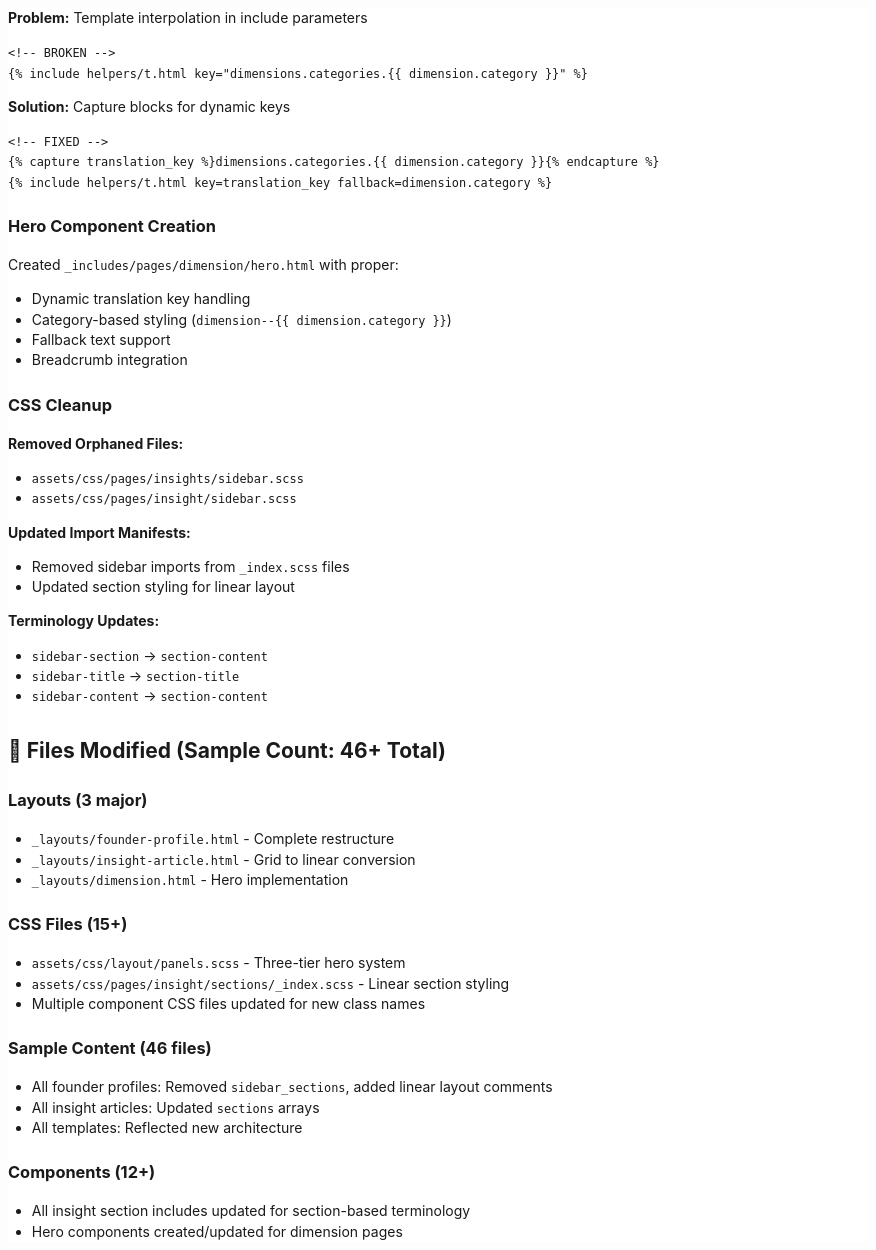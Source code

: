 **Problem:** Template interpolation in include parameters
```liquid
<!-- BROKEN -->
{% include helpers/t.html key="dimensions.categories.{{ dimension.category }}" %}
```

**Solution:** Capture blocks for dynamic keys
```liquid
<!-- FIXED -->
{% capture translation_key %}dimensions.categories.{{ dimension.category }}{% endcapture %}
{% include helpers/t.html key=translation_key fallback=dimension.category %}
```

### Hero Component Creation
Created `_includes/pages/dimension/hero.html` with proper:
- Dynamic translation key handling
- Category-based styling (`dimension--{{ dimension.category }}`)
- Fallback text support
- Breadcrumb integration

### CSS Cleanup
**Removed Orphaned Files:**
- `assets/css/pages/insights/sidebar.scss`
- `assets/css/pages/insight/sidebar.scss`

**Updated Import Manifests:**
- Removed sidebar imports from `_index.scss` files
- Updated section styling for linear layout

**Terminology Updates:**
- `sidebar-section` → `section-content`
- `sidebar-title` → `section-title`
- `sidebar-content` → `section-content`

## 📁 Files Modified (Sample Count: 46+ Total)

### Layouts (3 major)
- `_layouts/founder-profile.html` - Complete restructure
- `_layouts/insight-article.html` - Grid to linear conversion
- `_layouts/dimension.html` - Hero implementation

### CSS Files (15+)
- `assets/css/layout/panels.scss` - Three-tier hero system
- `assets/css/pages/insight/sections/_index.scss` - Linear section styling
- Multiple component CSS files updated for new class names

### Sample Content (46 files)
- All founder profiles: Removed `sidebar_sections`, added linear layout comments
- All insight articles: Updated `sections` arrays
- All templates: Reflected new architecture

### Components (12+)
- All insight section includes updated for section-based terminology
- Hero components created/updated for dimension pages
